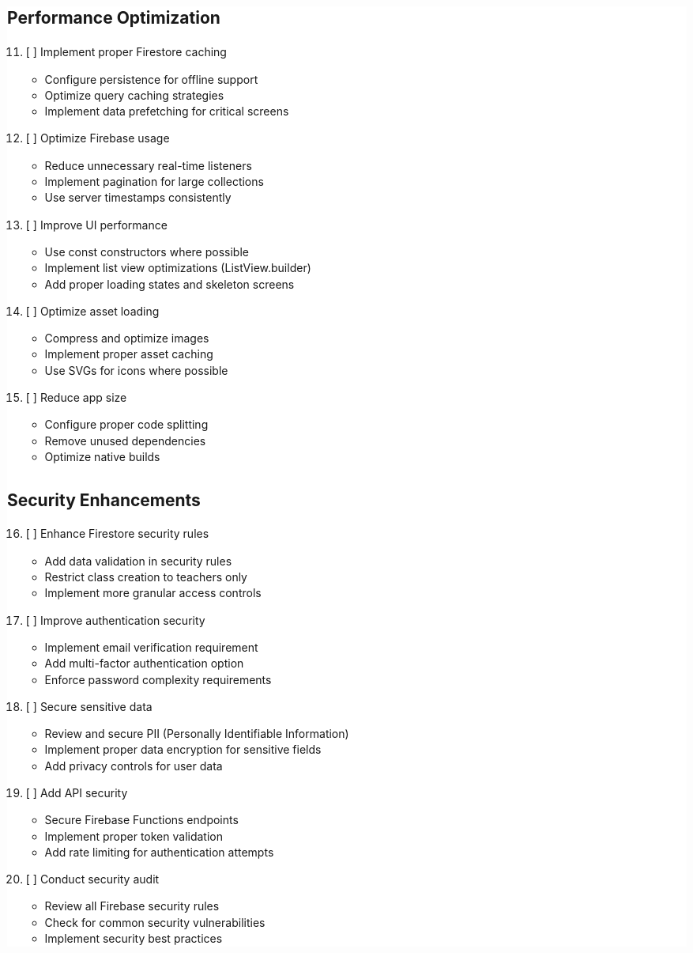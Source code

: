 ## Performance Optimization

11. [ ] Implement proper Firestore caching
    - Configure persistence for offline support
    - Optimize query caching strategies
    - Implement data prefetching for critical screens

12. [ ] Optimize Firebase usage
    - Reduce unnecessary real-time listeners
    - Implement pagination for large collections
    - Use server timestamps consistently

13. [ ] Improve UI performance
    - Use const constructors where possible
    - Implement list view optimizations (ListView.builder)
    - Add proper loading states and skeleton screens

14. [ ] Optimize asset loading
    - Compress and optimize images
    - Implement proper asset caching
    - Use SVGs for icons where possible

15. [ ] Reduce app size
    - Configure proper code splitting
    - Remove unused dependencies
    - Optimize native builds

## Security Enhancements

16. [ ] Enhance Firestore security rules
    - Add data validation in security rules
    - Restrict class creation to teachers only
    - Implement more granular access controls

17. [ ] Improve authentication security
    - Implement email verification requirement
    - Add multi-factor authentication option
    - Enforce password complexity requirements

18. [ ] Secure sensitive data
    - Review and secure PII (Personally Identifiable Information)
    - Implement proper data encryption for sensitive fields
    - Add privacy controls for user data

19. [ ] Add API security
    - Secure Firebase Functions endpoints
    - Implement proper token validation
    - Add rate limiting for authentication attempts

20. [ ] Conduct security audit
    - Review all Firebase security rules
    - Check for common security vulnerabilities
    - Implement security best practices

